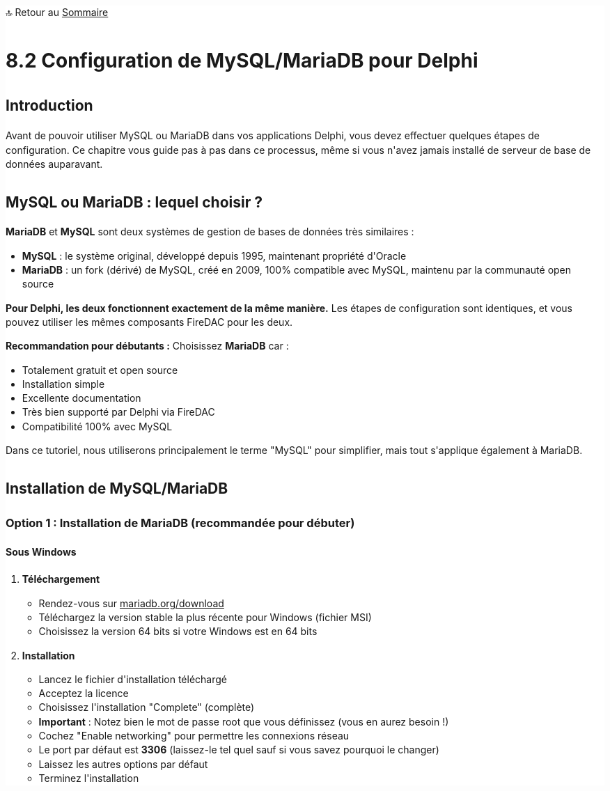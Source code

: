 🔝 Retour au [Sommaire](/SOMMAIRE.md)

# 8.2 Configuration de MySQL/MariaDB pour Delphi

## Introduction

Avant de pouvoir utiliser MySQL ou MariaDB dans vos applications Delphi, vous devez effectuer quelques étapes de configuration. Ce chapitre vous guide pas à pas dans ce processus, même si vous n'avez jamais installé de serveur de base de données auparavant.

## MySQL ou MariaDB : lequel choisir ?

**MariaDB** et **MySQL** sont deux systèmes de gestion de bases de données très similaires :

- **MySQL** : le système original, développé depuis 1995, maintenant propriété d'Oracle
- **MariaDB** : un fork (dérivé) de MySQL, créé en 2009, 100% compatible avec MySQL, maintenu par la communauté open source

**Pour Delphi, les deux fonctionnent exactement de la même manière.** Les étapes de configuration sont identiques, et vous pouvez utiliser les mêmes composants FireDAC pour les deux.

**Recommandation pour débutants :** Choisissez **MariaDB** car :
- Totalement gratuit et open source
- Installation simple
- Excellente documentation
- Très bien supporté par Delphi via FireDAC
- Compatibilité 100% avec MySQL

Dans ce tutoriel, nous utiliserons principalement le terme "MySQL" pour simplifier, mais tout s'applique également à MariaDB.

## Installation de MySQL/MariaDB

### Option 1 : Installation de MariaDB (recommandée pour débuter)

#### Sous Windows

1. **Téléchargement**
   - Rendez-vous sur [mariadb.org/download](https://mariadb.org/download/)
   - Téléchargez la version stable la plus récente pour Windows (fichier MSI)
   - Choisissez la version 64 bits si votre Windows est en 64 bits

2. **Installation**
   - Lancez le fichier d'installation téléchargé
   - Acceptez la licence
   - Choisissez l'installation "Complete" (complète)
   - **Important** : Notez bien le mot de passe root que vous définissez (vous en aurez besoin !)
   - Cochez "Enable networking" pour permettre les connexions réseau
   - Le port par défaut est **3306** (laissez-le tel quel sauf si vous savez pourquoi le changer)
   - Laissez les autres options par défaut
   - Terminez l'installation

